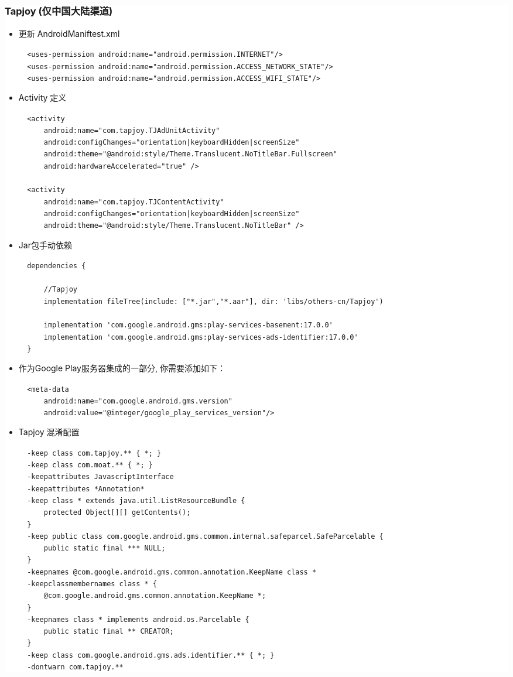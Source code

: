 
### Tapjoy (仅中国大陆渠道)

* 更新 AndroidManiftest.xml

		<uses-permission android:name="android.permission.INTERNET"/>
        <uses-permission android:name="android.permission.ACCESS_NETWORK_STATE"/>
        <uses-permission android:name="android.permission.ACCESS_WIFI_STATE"/>

* Activity 定义

		<activity
            android:name="com.tapjoy.TJAdUnitActivity"
            android:configChanges="orientation|keyboardHidden|screenSize"
            android:theme="@android:style/Theme.Translucent.NoTitleBar.Fullscreen"
            android:hardwareAccelerated="true" />

        <activity
            android:name="com.tapjoy.TJContentActivity"
            android:configChanges="orientation|keyboardHidden|screenSize"
            android:theme="@android:style/Theme.Translucent.NoTitleBar" />


* Jar包手动依赖

	    dependencies {
            
            //Tapjoy
            implementation fileTree(include: ["*.jar","*.aar"], dir: 'libs/others-cn/Tapjoy')

            implementation 'com.google.android.gms:play-services-basement:17.0.0'
            implementation 'com.google.android.gms:play-services-ads-identifier:17.0.0'
 		}

* 作为Google Play服务器集成的一部分, 你需要添加如下：

        <meta-data
            android:name="com.google.android.gms.version"
            android:value="@integer/google_play_services_version"/>
       

* Tapjoy 混淆配置

        -keep class com.tapjoy.** { *; }
        -keep class com.moat.** { *; }
        -keepattributes JavascriptInterface
        -keepattributes *Annotation*
        -keep class * extends java.util.ListResourceBundle {
            protected Object[][] getContents();
        }
        -keep public class com.google.android.gms.common.internal.safeparcel.SafeParcelable {
            public static final *** NULL;
        }
        -keepnames @com.google.android.gms.common.annotation.KeepName class *
        -keepclassmembernames class * {
            @com.google.android.gms.common.annotation.KeepName *;
        }
        -keepnames class * implements android.os.Parcelable {
            public static final ** CREATOR;
        }
        -keep class com.google.android.gms.ads.identifier.** { *; }
        -dontwarn com.tapjoy.**  
